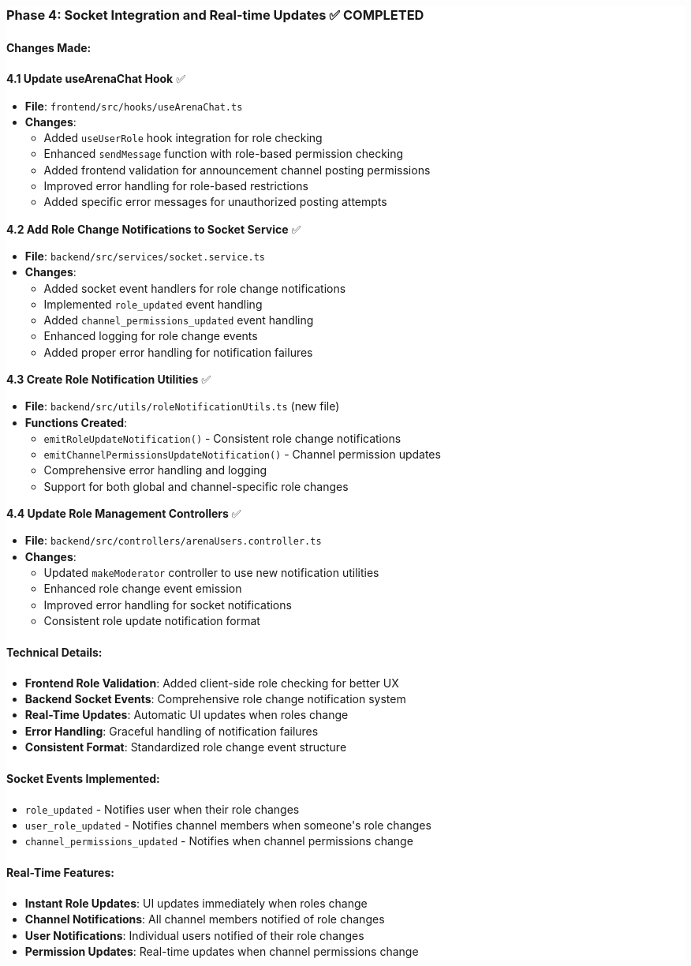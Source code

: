 ### Phase 4: Socket Integration and Real-time Updates ✅ COMPLETED

#### Changes Made:

**4.1 Update useArenaChat Hook** ✅
- **File**: `frontend/src/hooks/useArenaChat.ts`
- **Changes**:
  - Added `useUserRole` hook integration for role checking
  - Enhanced `sendMessage` function with role-based permission checking
  - Added frontend validation for announcement channel posting permissions
  - Improved error handling for role-based restrictions
  - Added specific error messages for unauthorized posting attempts

**4.2 Add Role Change Notifications to Socket Service** ✅
- **File**: `backend/src/services/socket.service.ts`
- **Changes**:
  - Added socket event handlers for role change notifications
  - Implemented `role_updated` event handling
  - Added `channel_permissions_updated` event handling
  - Enhanced logging for role change events
  - Added proper error handling for notification failures

**4.3 Create Role Notification Utilities** ✅
- **File**: `backend/src/utils/roleNotificationUtils.ts` (new file)
- **Functions Created**:
  - `emitRoleUpdateNotification()` - Consistent role change notifications
  - `emitChannelPermissionsUpdateNotification()` - Channel permission updates
  - Comprehensive error handling and logging
  - Support for both global and channel-specific role changes

**4.4 Update Role Management Controllers** ✅
- **File**: `backend/src/controllers/arenaUsers.controller.ts`
- **Changes**:
  - Updated `makeModerator` controller to use new notification utilities
  - Enhanced role change event emission
  - Improved error handling for socket notifications
  - Consistent role update notification format

#### Technical Details:
- **Frontend Role Validation**: Added client-side role checking for better UX
- **Backend Socket Events**: Comprehensive role change notification system
- **Real-Time Updates**: Automatic UI updates when roles change
- **Error Handling**: Graceful handling of notification failures
- **Consistent Format**: Standardized role change event structure

#### Socket Events Implemented:
- `role_updated` - Notifies user when their role changes
- `user_role_updated` - Notifies channel members when someone's role changes
- `channel_permissions_updated` - Notifies when channel permissions change

#### Real-Time Features:
- **Instant Role Updates**: UI updates immediately when roles change
- **Channel Notifications**: All channel members notified of role changes
- **User Notifications**: Individual users notified of their role changes
- **Permission Updates**: Real-time updates when channel permissions change
